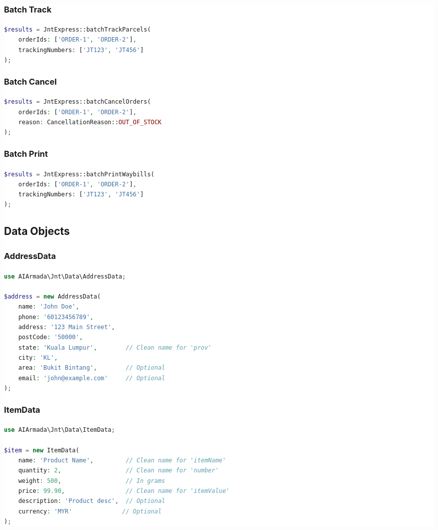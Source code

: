 ### Batch Track

```php
$results = JntExpress::batchTrackParcels(
    orderIds: ['ORDER-1', 'ORDER-2'],
    trackingNumbers: ['JT123', 'JT456']
);
```

### Batch Cancel

```php
$results = JntExpress::batchCancelOrders(
    orderIds: ['ORDER-1', 'ORDER-2'],
    reason: CancellationReason::OUT_OF_STOCK
);
```

### Batch Print

```php
$results = JntExpress::batchPrintWaybills(
    orderIds: ['ORDER-1', 'ORDER-2'],
    trackingNumbers: ['JT123', 'JT456']
);
```

## Data Objects

### AddressData

```php
use AIArmada\Jnt\Data\AddressData;

$address = new AddressData(
    name: 'John Doe',
    phone: '60123456789',
    address: '123 Main Street',
    postCode: '50000',
    state: 'Kuala Lumpur',        // Clean name for 'prov'
    city: 'KL',
    area: 'Bukit Bintang',        // Optional
    email: 'john@example.com'     // Optional
);
```

### ItemData

```php
use AIArmada\Jnt\Data\ItemData;

$item = new ItemData(
    name: 'Product Name',         // Clean name for 'itemName'
    quantity: 2,                  // Clean name for 'number'
    weight: 500,                  // In grams
    price: 99.90,                 // Clean name for 'itemValue'
    description: 'Product desc',  // Optional
    currency: 'MYR'              // Optional
);
```

